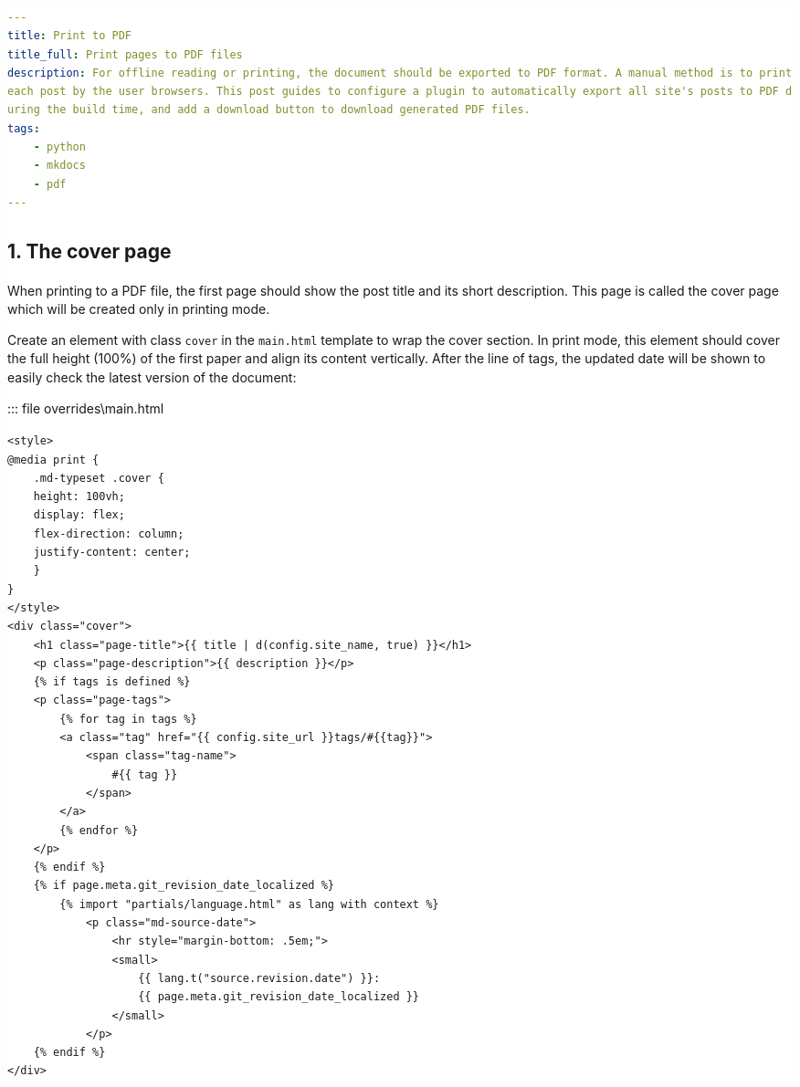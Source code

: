 ```yaml
---
title: Print to PDF
title_full: Print pages to PDF files
description: For offline reading or printing, the document should be exported to PDF format. A manual method is to print each post by the user browsers. This post guides to configure a plugin to automatically export all site's posts to PDF during the build time, and add a download button to download generated PDF files.
tags:
    - python
    - mkdocs
    - pdf
---
```


## 1. The cover page

When printing to a PDF file, the first page should show the post title and its short description. This page is called the cover page which will be created only in printing mode.

Create an element with class `cover` in the `main.html` template to wrap the cover section. In print mode, this element should cover the full height (100%) of the first paper and align its content vertically. After the line of tags, the updated date will be shown to easily check the latest version of the document:

::: file
overrides\\main.html

```jinja
<style>
@media print {
    .md-typeset .cover {
    height: 100vh;
    display: flex;
    flex-direction: column;
    justify-content: center;
    }
}
</style>
<div class="cover">
    <h1 class="page-title">{{ title | d(config.site_name, true) }}</h1>
    <p class="page-description">{{ description }}</p>
    {% if tags is defined %}
    <p class="page-tags">
        {% for tag in tags %}
        <a class="tag" href="{{ config.site_url }}tags/#{{tag}}">
            <span class="tag-name">
                #{{ tag }}
            </span>
        </a>
        {% endfor %}
    </p>
    {% endif %}
    {% if page.meta.git_revision_date_localized %}
        {% import "partials/language.html" as lang with context %}
            <p class="md-source-date">
                <hr style="margin-bottom: .5em;">
                <small>
                    {{ lang.t("source.revision.date") }}:
                    {{ page.meta.git_revision_date_localized }}
                </small>
            </p>
    {% endif %}
</div>
```